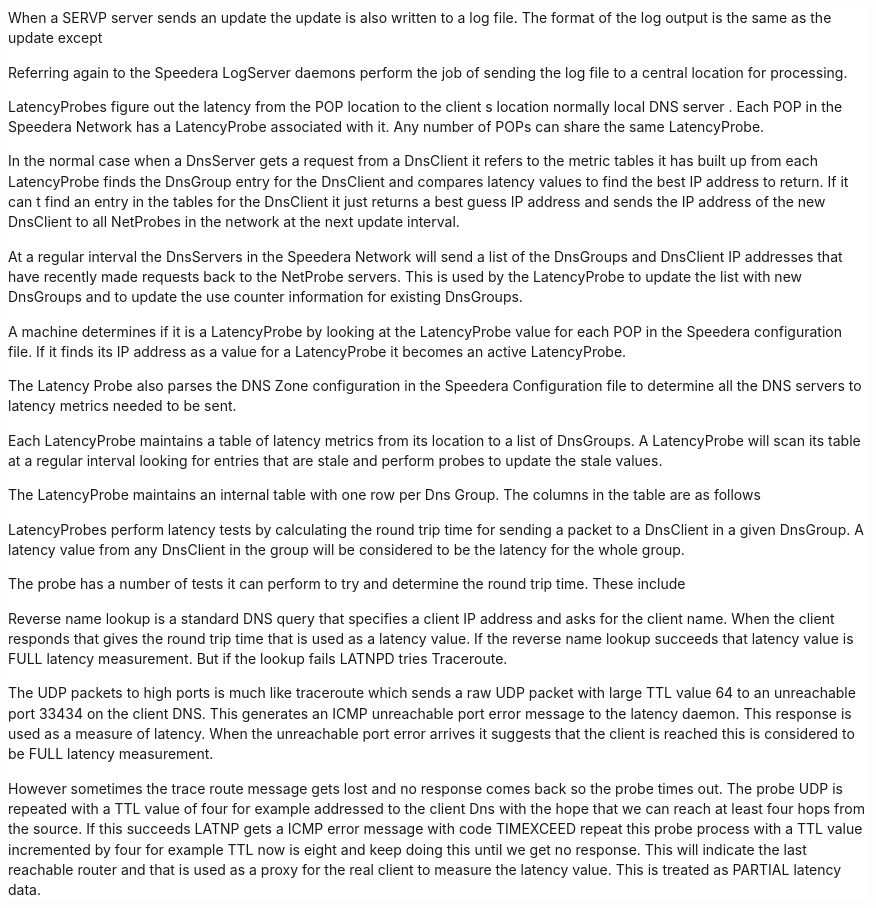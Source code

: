 When a SERVP server sends an update the update is also written to a log file. The format of the log output is the same as the update except 

Referring again to the Speedera LogServer daemons perform the job of sending the log file to a central location for processing.

LatencyProbes figure out the latency from the POP location to the client s location normally local DNS server . Each POP in the Speedera Network has a LatencyProbe associated with it. Any number of POPs can share the same LatencyProbe.

In the normal case when a DnsServer gets a request from a DnsClient it refers to the metric tables it has built up from each LatencyProbe finds the DnsGroup entry for the DnsClient and compares latency values to find the best IP address to return. If it can t find an entry in the tables for the DnsClient it just returns a best guess IP address and sends the IP address of the new DnsClient to all NetProbes in the network at the next update interval.

At a regular interval the DnsServers in the Speedera Network will send a list of the DnsGroups and DnsClient IP addresses that have recently made requests back to the NetProbe servers. This is used by the LatencyProbe to update the list with new DnsGroups and to update the use counter information for existing DnsGroups.

A machine determines if it is a LatencyProbe by looking at the LatencyProbe value for each POP in the Speedera configuration file. If it finds its IP address as a value for a LatencyProbe it becomes an active LatencyProbe.

The Latency Probe also parses the DNS Zone configuration in the Speedera Configuration file to determine all the DNS servers to latency metrics needed to be sent.

Each LatencyProbe maintains a table of latency metrics from its location to a list of DnsGroups. A LatencyProbe will scan its table at a regular interval looking for entries that are stale and perform probes to update the stale values.

The LatencyProbe maintains an internal table with one row per Dns Group. The columns in the table are as follows 

LatencyProbes perform latency tests by calculating the round trip time for sending a packet to a DnsClient in a given DnsGroup. A latency value from any DnsClient in the group will be considered to be the latency for the whole group.

The probe has a number of tests it can perform to try and determine the round trip time. These include 

Reverse name lookup is a standard DNS query that specifies a client IP address and asks for the client name. When the client responds that gives the round trip time that is used as a latency value. If the reverse name lookup succeeds that latency value is FULL latency measurement. But if the lookup fails LATNPD tries Traceroute.

The UDP packets to high ports is much like traceroute which sends a raw UDP packet with large TTL value 64 to an unreachable port 33434 on the client DNS. This generates an ICMP unreachable port error message to the latency daemon. This response is used as a measure of latency. When the unreachable port error arrives it suggests that the client is reached this is considered to be FULL latency measurement.

However sometimes the trace route message gets lost and no response comes back so the probe times out. The probe UDP is repeated with a TTL value of four for example addressed to the client Dns with the hope that we can reach at least four hops from the source. If this succeeds LATNP gets a ICMP error message with code TIMEXCEED repeat this probe process with a TTL value incremented by four for example TTL now is eight and keep doing this until we get no response. This will indicate the last reachable router and that is used as a proxy for the real client to measure the latency value. This is treated as PARTIAL latency data.
